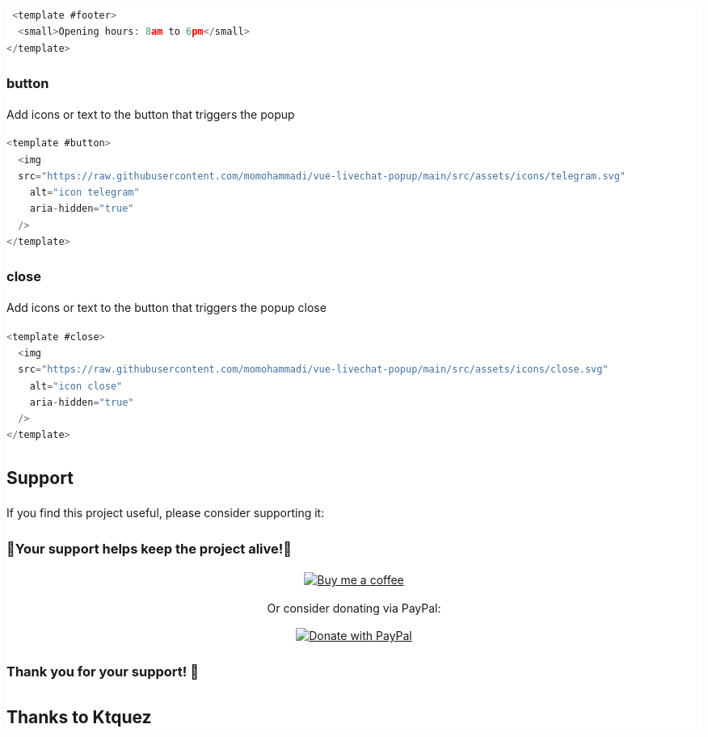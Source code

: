 ```js
 <template #footer>
  <small>Opening hours: 8am to 6pm</small>
</template>
```
### button
Add icons or text to the button that triggers the popup

```js
<template #button>
  <img 
  src="https://raw.githubusercontent.com/momohammadi/vue-livechat-popup/main/src/assets/icons/telegram.svg"
    alt="icon telegram"
    aria-hidden="true"
  />
</template>
```
### close
Add icons or text to the button that triggers the popup close
```js
<template #close>
  <img 
  src="https://raw.githubusercontent.com/momohammadi/vue-livechat-popup/main/src/assets/icons/close.svg"
    alt="icon close"
    aria-hidden="true"
  />
</template>
```
## Support 
If you find this project useful, please consider supporting it:
### 🙏Your support helps keep the project alive!🙏

<div align="center">

[![Buy me a coffee](https://img.buymeacoffee.com/button-api/?text=Buy%20me%20a%20coffee&emoji=☕&slug=momohammadi&button_colour=FFDD00&font_colour=000000&font_family=Poppins&outline_colour=000000&coffee_colour=ffffff)](https://www.buymeacoffee.com/momohammadi)

Or consider donating via PayPal:

[![Donate with PayPal](https://www.paypalobjects.com/en_US/AT/i/btn/btn_donateCC_LG.gif)](https://www.paypal.com/donate/?hosted_button_id=JKAEKMXSZG3U2)
</div>

### Thank you for your support! 🚀



## Thanks to Ktquez 
